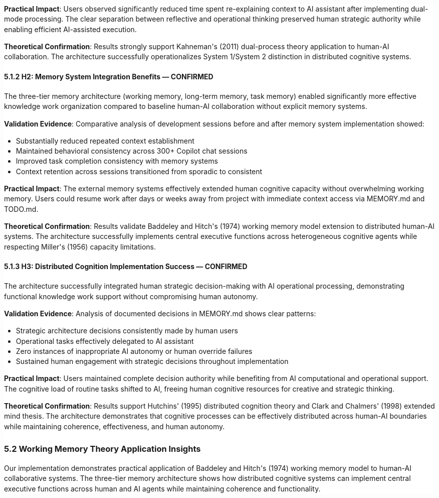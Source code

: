 **Practical Impact**: Users observed significantly reduced time spent re-explaining context to AI assistant after implementing dual-mode processing. The clear separation between reflective and operational thinking preserved human strategic authority while enabling efficient AI-assisted execution.

**Theoretical Confirmation**: Results strongly support Kahneman's (2011) dual-process theory application to human-AI collaboration. The architecture successfully operationalizes System 1/System 2 distinction in distributed cognitive systems.

#### 5.1.2 H2: Memory System Integration Benefits — CONFIRMED
The three-tier memory architecture (working memory, long-term memory, task memory) enabled significantly more effective knowledge work organization compared to baseline human-AI collaboration without explicit memory systems.

**Validation Evidence**: Comparative analysis of development sessions before and after memory system implementation showed:
- Substantially reduced repeated context establishment
- Maintained behavioral consistency across 300+ Copilot chat sessions
- Improved task completion consistency with memory systems
- Context retention across sessions transitioned from sporadic to consistent

**Practical Impact**: The external memory systems effectively extended human cognitive capacity without overwhelming working memory. Users could resume work after days or weeks away from project with immediate context access via MEMORY.md and TODO.md.

**Theoretical Confirmation**: Results validate Baddeley and Hitch's (1974) working memory model extension to distributed human-AI systems. The architecture successfully implements central executive functions across heterogeneous cognitive agents while respecting Miller's (1956) capacity limitations.

#### 5.1.3 H3: Distributed Cognition Implementation Success — CONFIRMED
The architecture successfully integrated human strategic decision-making with AI operational processing, demonstrating functional knowledge work support without compromising human autonomy.

**Validation Evidence**: Analysis of documented decisions in MEMORY.md shows clear patterns:
- Strategic architecture decisions consistently made by human users
- Operational tasks effectively delegated to AI assistant
- Zero instances of inappropriate AI autonomy or human override failures
- Sustained human engagement with strategic decisions throughout implementation

**Practical Impact**: Users maintained complete decision authority while benefiting from AI computational and operational support. The cognitive load of routine tasks shifted to AI, freeing human cognitive resources for creative and strategic thinking.

**Theoretical Confirmation**: Results support Hutchins' (1995) distributed cognition theory and Clark and Chalmers' (1998) extended mind thesis. The architecture demonstrates that cognitive processes can be effectively distributed across human-AI boundaries while maintaining coherence, effectiveness, and human autonomy.

### 5.2 Working Memory Theory Application Insights
Our implementation demonstrates practical application of Baddeley and Hitch's (1974) working memory model to human-AI collaborative systems. The three-tier memory architecture shows how distributed cognitive systems can implement central executive functions across human and AI agents while maintaining coherence and functionality.

